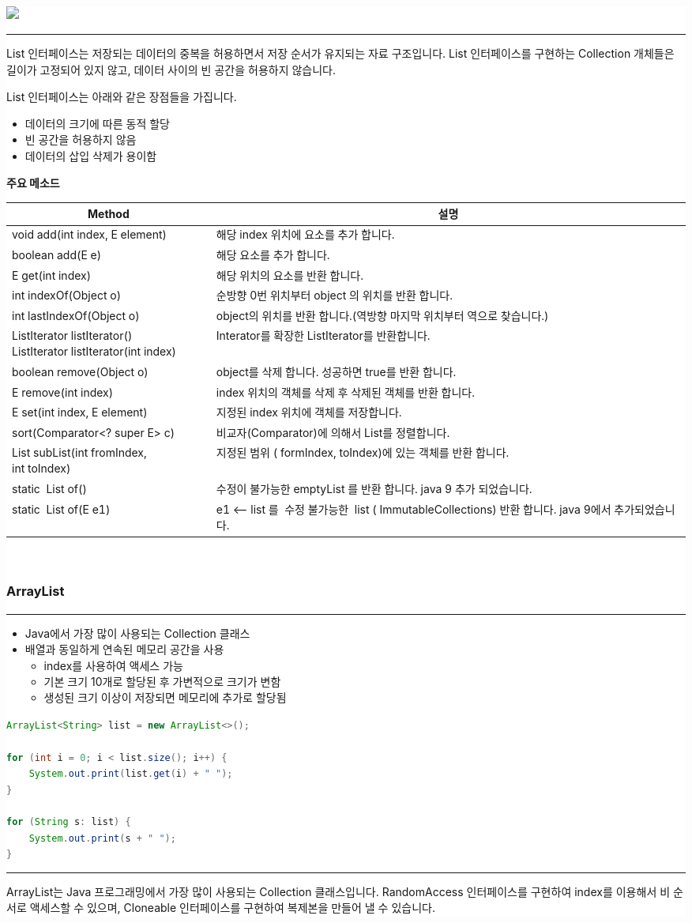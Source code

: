 <img src="images/Image03.png" width="400" />

***
List 인터페이스는 저장되는 데이터의 중복을 허용하면서 저장 순서가 유지되는 자료 구조입니다. List 인터페이스를 구현하는 Collection 개체들은 길이가 고정되어 있지 않고, 데이터 사이의 빈 공간을 허용하지 않습니다.

List 인터페이스는 아래와 같은 장점들을 가집니다.

* 데이터의 크기에 따른 동적 할당
* 빈 공간을 허용하지 않음
* 데이터의 삽입 삭제가 용이함

**주요 메소드**

|Method|설명|
|-|-|
|void add(int index, E element)|해당 index 위치에 요소를 추가 합니다.|
|boolean add(E e)|해당 요소를 추가 합니다.|
|E get(int index)|해당 위치의 요소를 반환 합니다.|
|int indexOf(Object o)|순방향 0번 위치부터 object 의 위치를 반환 합니다.|
|int lastIndexOf(Object o)|object의 위치를 반환 합니다.(역방향 마지막 위치부터 역으로 찾습니다.)|
|ListIterator<E> listIterator()<br />ListIterator<E> listIterator(int index)|Interator를 확장한 ListIterator를 반환합니다.|
|boolean remove(Object o)|object를 삭제 합니다. 성공하면 true를 반환 합니다.|
|E remove(int index)|index 위치의 객체를 삭제 후 삭제된 객체를 반환 합니다.|
|E set(int index, E element)|지정된 index 위치에 객체를 저장합니다.|
|sort(Comparator<? super E> c)|비교자(Comparator)에 의해서 List를 정렬합니다.|
|List<E> subList(int fromIndex, int toIndex)|지정된 범위 ( formIndex, toIndex)에 있는 객체를 반환 합니다.|
|static <E> List<E> of()|수정이 불가능한 emptyList 를 반환 합니다. java 9 추가 되었습니다.|
|static <E> List<E> of(E e1)|e1 <-- list 를  수정 불가능한  list ( ImmutableCollections) 반환 합니다. java 9에서 추가되었습니다.|

<br />

### ArrayList
***
* Java에서 가장 많이 사용되는 Collection 클래스
* 배열과 동일하게 연속된 메모리 공간을 사용
    * index를 사용하여 액세스 가능
    * 기본 크기 10개로 할당된 후 가변적으로 크기가 변함
    * 생성된 크기 이상이 저장되면 메모리에 추가로 할당됨
```java
ArrayList<String> list = new ArrayList<>();

for (int i = 0; i < list.size(); i++) {
    System.out.print(list.get(i) + " ");
}

for (String s: list) {
    System.out.print(s + " ");
}
```
***
ArrayList는 Java 프로그래밍에서 가장 많이 사용되는 Collection 클래스입니다. RandomAccess 인터페이스를 구현하여 index를 이용해서 비 순서로 액세스할 수 있으며, Cloneable 인터페이스를 구현하여 복제본을 만들어 낼 수 있습니다.
